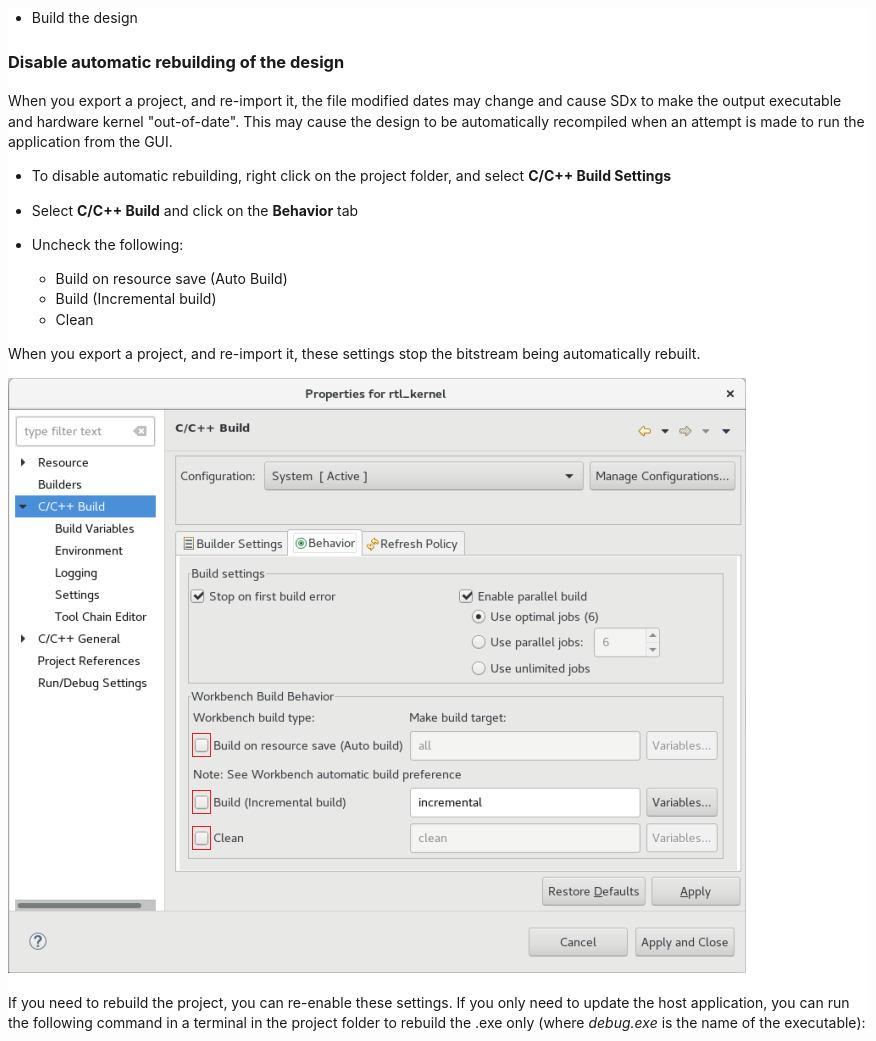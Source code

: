 * Build the design

### Disable automatic rebuilding of the design

When you export a project, and re-import it, the file modified dates may change and cause SDx to make the output executable and hardware kernel "out-of-date". This may cause the design to be automatically recompiled when an attempt is made to run the application from the GUI.  

* To disable automatic rebuilding, right click on the project folder, and select **C/C++ Build Settings**

* Select **C/C++ Build** and click on the **Behavior** tab

* Uncheck the following:
   * Build on resource save (Auto Build)
   * Build (Incremental build)
   * Clean

When you export a project, and re-import it, these settings stop the bitstream being automatically rebuilt.

![](./images/debug_lab/turn_off_autobuild.png)

If you need to rebuild the project, you can re-enable these settings. If you only need to update the host application, you can run the following command in a terminal in the project folder to rebuild the .exe only (where *debug.exe* is the name of the executable): 

